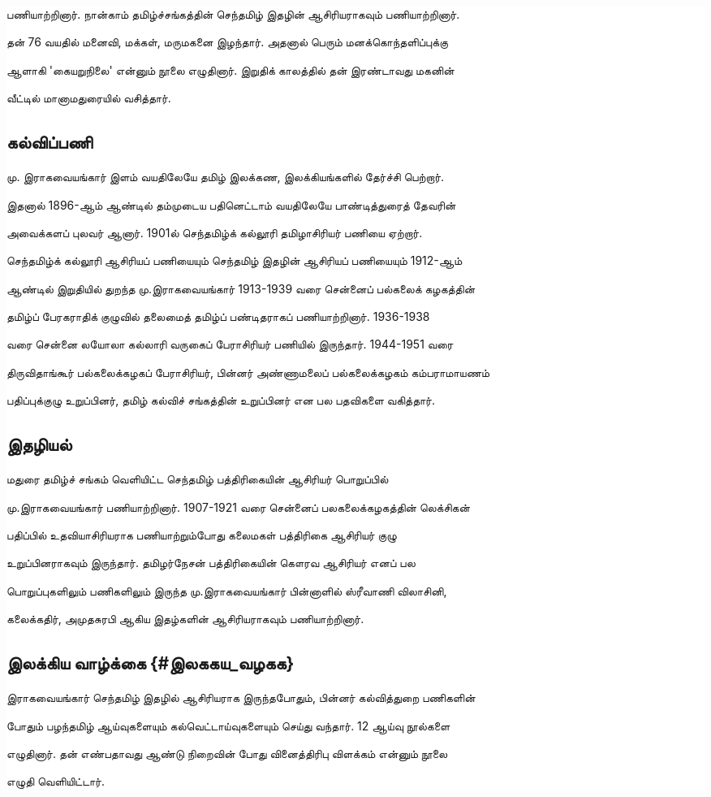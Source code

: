 பணியாற்றினார். நான்காம் தமிழ்ச்சங்கத்தின் செந்தமிழ் இதழின் ஆசிரியராகவும் பணியாற்றினார்.



தன் 76 வயதில் மனைவி, மக்கள், மருமகனை இழந்தார். அதனால் பெரும் மனக்கொந்தளிப்புக்கு

ஆளாகி \'கையறுநிலை' என்னும் நூலை எழுதினார். இறுதிக் காலத்தில் தன் இரண்டாவது மகனின்

வீட்டில் மானாமதுரையில் வசித்தார்.



## கல்விப்பணி



மு. இராகவையங்கார் இளம் வயதிலேயே தமிழ் இலக்கண, இலக்கியங்களில் தேர்ச்சி பெற்றார்.

இதனால் 1896-ஆம் ஆண்டில் தம்முடைய பதினெட்டாம் வயதிலேயே பாண்டித்துரைத் தேவரின்

அவைக்களப் புலவர் ஆனார். 1901ல் செந்தமிழ்க் கல்லூரி தமிழாசிரியர் பணியை ஏற்றார்.

செந்தமிழ்க் கல்லூரி ஆசிரியப் பணியையும் செந்தமிழ் இதழின் ஆசிரியப் பணியையும் 1912-ஆம்

ஆண்டில் இறுதியில் துறந்த மு.இராகவையங்கார் 1913-1939 வரை சென்னைப் பல்கலைக் கழகத்தின்

தமிழ்ப் பேரகராதிக் குழுவில் தலைமைத் தமிழ்ப் பண்டிதராகப் பணியாற்றினார். 1936-1938

வரை சென்னை லயோலா கல்லாரி வருகைப் பேராசிரியர் பணியில் இருந்தார். 1944-1951 வரை

திருவிதாங்கூர் பல்கலைக்கழகப் பேராசிரியர், பின்னர் அண்ணாமலைப் பல்கலைக்கழகம் கம்பராமாயணம்

பதிப்புக்குழு உறுப்பினர், தமிழ் கல்விச் சங்கத்தின் உறுப்பினர் என பல பதவிகளை வகித்தார்.



## இதழியல்



மதுரை தமிழ்ச் சங்கம் வெளியிட்ட செந்தமிழ் பத்திரிகையின் ஆசிரியர் பொறுப்பில்

மு.இராகவையங்கார் பணியாற்றினார். 1907-1921 வரை சென்னைப் பலகலைக்கழகத்தின் லெக்சிகன்

பதிப்பில் உதவியாசிரியராக பணியாற்றும்போது கலைமகள் பத்திரிகை ஆசிரியர் குழு

உறுப்பினராகவும் இருந்தார். தமிழர்நேசன் பத்திரிகையின் கௌரவ ஆசிரியர் எனப் பல

பொறுப்புகளிலும் பணிகளிலும் இருந்த மு.இராகவையங்கார் பின்னாளில் ஸ்ரீவாணி விலாசினி,

கலைக்கதிர், அமுதசுரபி ஆகிய இதழ்களின் ஆசிரியராகவும் பணியாற்றினார்.



## இலக்கிய வாழ்க்கை {#இலககய_வழகக}



இராகவையங்கார் செந்தமிழ் இதழில் ஆசிரியராக இருந்தபோதும், பின்னர் கல்வித்துறை பணிகளின்

போதும் பழந்தமிழ் ஆய்வுகளையும் கல்வெட்டாய்வுகளையும் செய்து வந்தார். 12 ஆய்வு நூல்களை

எழுதினார். தன் எண்பதாவது ஆண்டு நிறைவின் போது வினைத்திரிபு விளக்கம் என்னும் நூலை

எழுதி வெளியிட்டார்.
